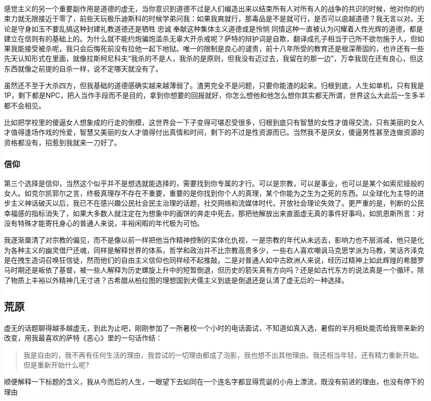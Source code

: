 感觉主义的另一个重要副作用是道德的虚无，当你意识到道德不过是人们编造出来以结束所有人对所有人的战争的共识的时候，他对你的约束力就无限接近于零了，前些天玩极乐迪斯科的时候学弟问我：如果我爽就行，那毒品是不是就可行，是否可以逾越道德？我无言以对。无论是守身如玉不要乱搞这种封建礼教道德还是牺牲 忠诚 奉献这种集体主义道德或是怜悯  同情这种一直被认为闪耀着人性光辉的道德，都是建立在信则有的基础上的。为什么就不能约炮骗炮滥杀无辜大开杀戒呢？萨特的辩护词是自欺，翻译成孔子相当于己所不欲勿施于人，但如果我能接受被杀呢，我只会后悔死前没有拉他一起下地狱。唯一的限制是良心的谴责，前十八年所受的教育还是根深蒂固的，也许还有一些先天认知形式在里面，就像拉斯柯尼科夫“我杀的不是人，我杀的是原则，但我没有迈过去，我留在的那一边”，万幸我现在还有良心，但这东西就像之前提的自杀一样，说不定哪天就没有了。

虽然还不至于大杀四方，但我基础的道德感确实越来越薄弱了。渣男完全不是问题，只要你能渣的起来。归根到底，人生如单机，只有我是1P，剩下都是NPC，把人当作手段而不是目的，拿到你想要的回报就好，你怎么想他和他怎么想你其实都无所谓，世界这么大此后一生多半都不会相见。

比如把学校里的傻逼女人想象成的行走的倒模，这世界会一下子变得可堪忍受很多，归根到底只有智慧的女性才值得交流，只有美丽的女人才值得逢场作戏的怜爱，智慧又美丽的女人才值得付出真情和时间，剩下的不过是性资源而已。当然我不是厌女，傻逼男性甚至连做资源的资格都没有，招惹到我就来一刀好了。

### 信仰

第三个选择是信仰，当然这个似乎并不是想选就能选择的，需要找到你专属的才行。可以是宗教，可以是事业，也可以是某个如索尼娅般的女人。如克尔凯郭尔之言，终极真理存不存在不重要，重要的是你找到你个人的真理，某个你能为之生为之死的东西。以全球化为主导的进步主义神话破灭以后，我已不在感兴趣公民社会民主治理的话题，社交网络和流媒体时代，开放社会理论失效了。更严重的是，判断的公民幸福感的指标消失了，如果大多数人就注定在为想象中的画饼的奔走中死去，那把他解放出来直面虚无真的事件好事吗，如凯恩斯所言：对没有特殊才能寄托身心的普通人来说，丰裕闲暇的年代极为可怕。

我逐渐厘清了对宗教的偏见，而不是像以前一样把他当作精神控制的实体化仇视，一是宗教的年代从未远去，影响力也不层消减，他只是化为各种主义的幽灵借尸还魂，同样是解释世界的体系，哲学和政治并不比宗教高贵多少，一些右人喜欢嘲讽马克思学派为马教，笑话齐泽克是在拽生造词召唤狂信徒，然而他们的自由主义信仰也同样经不起推敲。二是对普通人如中古欧洲人来说，经历过精神上如此辉煌的希腊罗马时期还是皈依了基督，被一些人解释为历史螺旋上升中的短暂倒退，但历史的箭矢真有方向吗？还是如古代东方的说法真是一个循环，除了物质上丰裕以外精神几无寸进？古希腊从柏拉图的理想国到犬儒主义到底是倒退还是认清了虚无后的一种选择。

## 荒原

虚无的话题聊得越多越虚无，到此为止吧，刚刚参加了一所暑校一个小时的电话面试，不知道如真入选，暑假的半月相处能否给我带来新的改变，用我最喜欢的萨特《恶心》里的一句话作结：

> 我是自由的，我不再有任何生活的理由，我尝试的一切理由都成了泡影，我也想不出其他理由。我还相当年轻，还有精力重新开始。但是重新开始什么呢?

顺便解释一下标题的含义，我从今而后的人生，一眼望下去如同在一个连名字都显得荒诞的小舟上漂流，既没有前进的理由，也没有停下的理由

